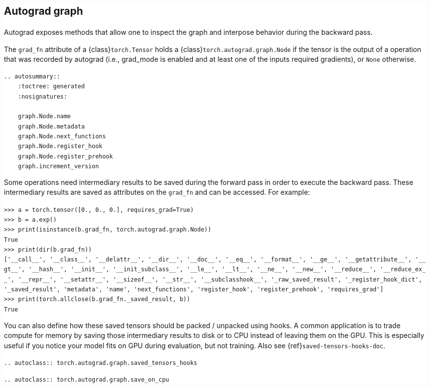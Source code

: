 ## Autograd graph

Autograd exposes methods that allow one to inspect the graph and interpose behavior during
the backward pass.

The `grad_fn` attribute of a {class}`torch.Tensor` holds a {class}`torch.autograd.graph.Node`
if the tensor is the output of a operation that was recorded by autograd (i.e., grad_mode is
enabled and at least one of the inputs required gradients), or `None` otherwise.

```{eval-rst}
.. autosummary::
    :toctree: generated
    :nosignatures:

    graph.Node.name
    graph.Node.metadata
    graph.Node.next_functions
    graph.Node.register_hook
    graph.Node.register_prehook
    graph.increment_version
```

Some operations need intermediary results to be saved during the forward pass
in order to execute the backward pass.
These intermediary results are saved as attributes on the `grad_fn` and can be accessed.
For example:

```
>>> a = torch.tensor([0., 0., 0.], requires_grad=True)
>>> b = a.exp()
>>> print(isinstance(b.grad_fn, torch.autograd.graph.Node))
True
>>> print(dir(b.grad_fn))
['__call__', '__class__', '__delattr__', '__dir__', '__doc__', '__eq__', '__format__', '__ge__', '__getattribute__', '__gt__', '__hash__', '__init__', '__init_subclass__', '__le__', '__lt__', '__ne__', '__new__', '__reduce__', '__reduce_ex__', '__repr__', '__setattr__', '__sizeof__', '__str__', '__subclasshook__', '_raw_saved_result', '_register_hook_dict', '_saved_result', 'metadata', 'name', 'next_functions', 'register_hook', 'register_prehook', 'requires_grad']
>>> print(torch.allclose(b.grad_fn._saved_result, b))
True
```

You can also define how these saved tensors should be packed / unpacked using hooks.
A common application is to trade compute for memory by saving those intermediary results
to disk or to CPU instead of leaving them on the GPU. This is especially useful if you
notice your model fits on GPU during evaluation, but not training.
Also see {ref}`saved-tensors-hooks-doc`.

```{eval-rst}
.. autoclass:: torch.autograd.graph.saved_tensors_hooks
```

```{eval-rst}
.. autoclass:: torch.autograd.graph.save_on_cpu
```

